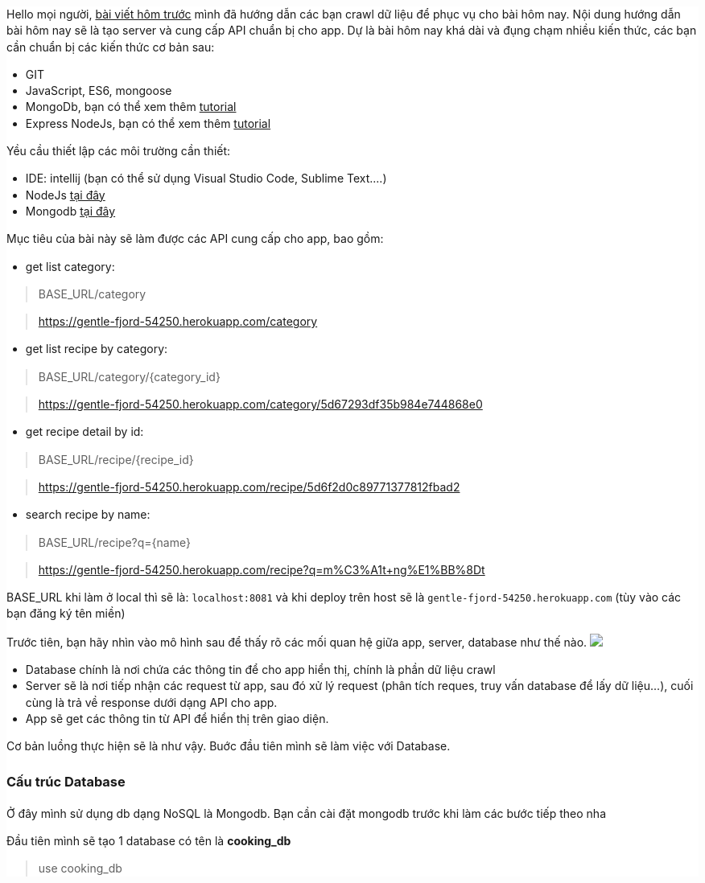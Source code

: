 Hello mọi người, [bài viết hôm trước](https://viblo.asia/p/huong-dan-tao-1-ung-dung-android-bang-flutter-nodejs-phan-2-oOVlYeOBl8W) mình đã hướng dẫn các bạn crawl dữ liệu để phục vụ cho bài hôm nay. Nội dung hướng dẫn bài hôm nay sẽ là tạo server và cung cấp API chuẩn bị cho app. Dự là bài hôm nay khá dài và đụng chạm nhiều kiến thức, các bạn cần chuẩn bị các kiến thức cơ bản sau:
*  GIT
*  JavaScript, ES6, mongoose
* MongoDb, bạn có thể xem thêm [tutorial](https://www.tutorialspoint.com/mongodb/index.htm) 
* Express NodeJs, bạn có thể xem thêm [tutorial](https://www.tutorialspoint.com/nodejs/nodejs_express_framework.htm)

Yều cầu thiết lập các môi trường cần thiết:
* IDE: intellij (bạn có thể sử dụng Visual Studio Code, Sublime Text....)
* NodeJs [tại đây](https://nodejs.org/en/download/)
* Mongodb [tại đây](https://docs.mongodb.com/manual/tutorial/install-mongodb-on-ubuntu/)

Mục tiêu của bài này sẽ làm được các API cung cấp cho app, bao gồm:
* get list category:
> BASE_URL/category

> https://gentle-fjord-54250.herokuapp.com/category

* get list recipe by category:
> BASE_URL/category/{category_id}

> https://gentle-fjord-54250.herokuapp.com/category/5d67293df35b984e744868e0

* get recipe detail by id:
> BASE_URL/recipe/{recipe_id}

> https://gentle-fjord-54250.herokuapp.com/recipe/5d6f2d0c89771377812fbad2

* search recipe by name:
> BASE_URL/recipe?q={name}

> https://gentle-fjord-54250.herokuapp.com/recipe?q=m%C3%A1t+ng%E1%BB%8Dt

BASE_URL khi làm ở local thì sẽ là: `localhost:8081` và khi deploy trên host sẽ là `gentle-fjord-54250.herokuapp.com` (tùy vào các bạn đăng ký tên miền)

Trước tiên, bạn hãy nhìn vào mô hình sau để thấy rõ các mối quan hệ giữa app, server, database như thế nào.
![](https://images.viblo.asia/13cd8e65-bc66-47d1-b456-111082d830f5.png)

- Database chính là nơi chứa các thông tin để cho app hiển thị, chính là phần dữ liệu crawl
- Server sẽ là nơi tiếp nhận các request từ app, sau đó xử lý request (phân tích reques, truy vấn database để lấy dữ liệu...), cuối cùng là trả về response dưới dạng API cho app.
- App sẽ get các thông tin từ API để hiển thị trên giao diện.

Cơ bản luồng thực hiện sẽ là như vậy. Buớc đầu tiên mình sẽ làm việc với Database.

### Cấu trúc Database
Ở đây mình sử dụng db dạng NoSQL là Mongodb. Bạn cần cài đặt mongodb trước khi làm các bước tiếp theo nha

Đầu tiên mình sẽ tạo 1 database có tên là **cooking_db**
> use cooking_db
